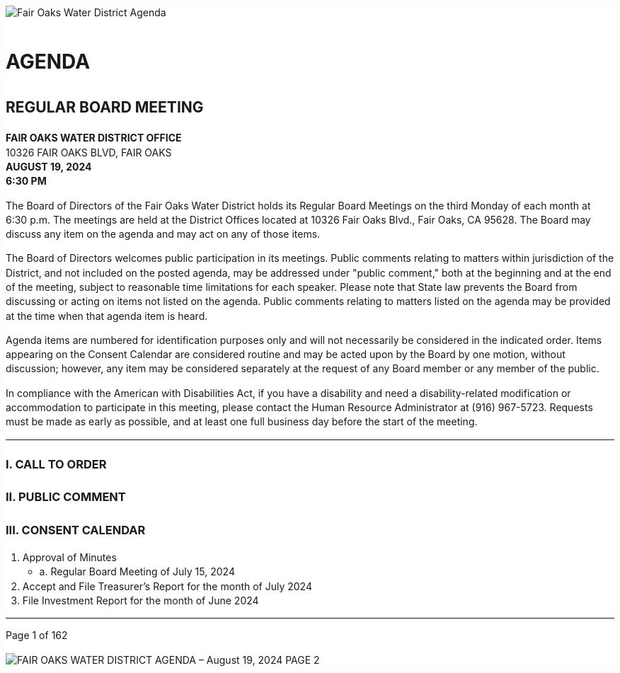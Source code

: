 
![Fair Oaks Water District Agenda](https://example.com/image.png)

# AGENDA
## REGULAR BOARD MEETING

**FAIR OAKS WATER DISTRICT OFFICE**  
10326 FAIR OAKS BLVD, FAIR OAKS  
**AUGUST 19, 2024**  
**6:30 PM**

The Board of Directors of the Fair Oaks Water District holds its Regular Board Meetings on the third Monday of each month at 6:30 p.m. The meetings are held at the District Offices located at 10326 Fair Oaks Blvd., Fair Oaks, CA 95628. The Board may discuss any item on the agenda and may act on any of those items.

The Board of Directors welcomes public participation in its meetings. Public comments relating to matters within jurisdiction of the District, and not included on the posted agenda, may be addressed under "public comment," both at the beginning and at the end of the meeting, subject to reasonable time limitations for each speaker. Please note that State law prevents the Board from discussing or acting on items not listed on the agenda. Public comments relating to matters listed on the agenda may be provided at the time when that agenda item is heard.

Agenda items are numbered for identification purposes only and will not necessarily be considered in the indicated order. Items appearing on the Consent Calendar are considered routine and may be acted upon by the Board by one motion, without discussion; however, any item may be considered separately at the request of any Board member or any member of the public.

In compliance with the American with Disabilities Act, if you have a disability and need a disability-related modification or accommodation to participate in this meeting, please contact the Human Resource Administrator at (916) 967-5723. Requests must be made as early as possible, and at least one full business day before the start of the meeting.

---

### I. CALL TO ORDER

### II. PUBLIC COMMENT

### III. CONSENT CALENDAR
1. Approval of Minutes
   - a. Regular Board Meeting of July 15, 2024
2. Accept and File Treasurer’s Report for the month of July 2024
3. File Investment Report for the month of June 2024

---

Page 1 of 162

![FAIR OAKS WATER DISTRICT AGENDA – August 19, 2024 PAGE 2](https://via.placeholder.com/993x768.png?text=FAIR+OAKS+WATER+DISTRICT+AGENDA+%E2%80%93+August+19%2C+2024+PAGE+2)
